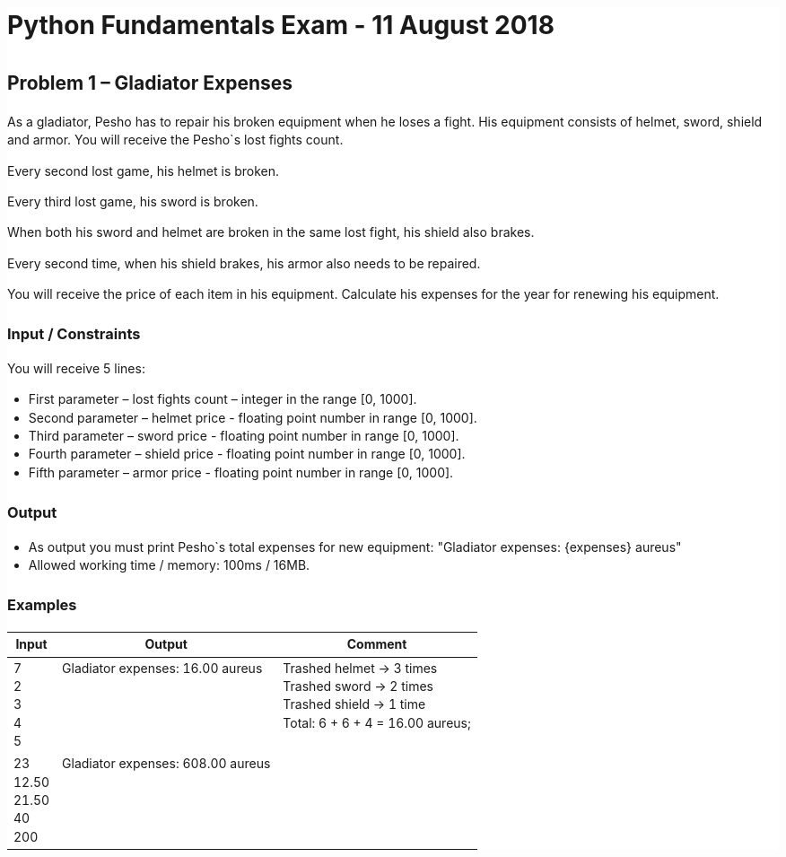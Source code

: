 # Python Fundamentals Exam - 11 August 2018

## Problem 1 – Gladiator Expenses
As a gladiator, Pesho has to repair his broken equipment when he loses a fight. His equipment consists of helmet, sword, shield and armor. You will receive the Pesho`s lost fights count.

Every second lost game, his helmet is broken.

Every third lost game, his sword is broken.

When both his sword and helmet are broken in the same lost fight, his shield also brakes.

Every second time, when his shield brakes, his armor also needs to be repaired. 

You will receive the price of each item in his equipment. Calculate his expenses for the year for renewing his equipment. 

### Input / Constraints

You will receive 5 lines:

- First parameter – lost fights count – integer in the range \[0, 1000].
- Second parameter – helmet price - floating point number in range \[0, 1000]. 
- Third parameter – sword price - floating point number in range \[0, 1000]. 
- Fourth parameter – shield price - floating point number in range \[0, 1000]. 
- Fifth parameter – armor price - floating point number in range \[0, 1000]. 

### Output

- As output you must print Pesho`s total expenses for new equipment: "Gladiator expenses: {expenses} aureus"
- Allowed working time / memory: 100ms / 16MB.

### Examples

<table>
<thead>
<tr>
<th>Input</th>
<th>Output</th>
<th>Comment</th>
</tr>
</thead>
<tbody>
<tr>
<td>7<br>2<br>3<br>4<br>5</td>
<td>Gladiator expenses: 16.00 aureus</td>
<td>Trashed helmet -> 3 times<br>Trashed sword -> 2 times<br>Trashed shield -> 1 time<br>Total: 6 + 6 + 4 = 16.00 aureus;</td>
</tr>
<tr>
<td>23<br>12.50<br>21.50<br>40<br>200</td>
<td>Gladiator expenses: 608.00 aureus</td>
<td></td>
</tr>
</tbody>
</table>

